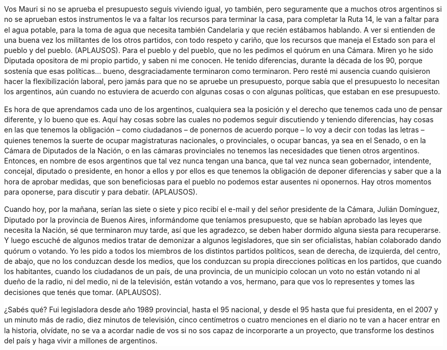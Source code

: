 Vos Mauri si no se aprueba el presupuesto seguís viviendo igual, yo
también, pero seguramente que a muchos otros argentinos si no se
aprueban estos instrumentos le va a faltar los recursos para terminar la
casa, para completar la Ruta 14, le van a faltar para el agua potable,
para la toma de agua que necesita también Candelaria y que recién
estábamos hablando. A ver si entienden de una buena vez los militantes
de los otros partidos, con todo respeto y cariño, que los recursos que
maneja el Estado son para el pueblo y del pueblo. (APLAUSOS). Para el
pueblo y del pueblo, que no les pedimos el quórum en una Cámara. Miren
yo he sido Diputada opositora de mi propio partido, y saben ni me
conocen. He tenido diferencias, durante la década de los 90, porque
sostenía que esas políticas… bueno, desgraciadamente terminaron como
terminaron. Pero resté mi ausencia cuando quisieron hacer la
flexibilización laboral, pero jamás para que no se apruebe un
presupuesto, porque sabía que el presupuesto lo necesitan los
argentinos, aún cuando no estuviera de acuerdo con algunas cosas o con
algunas políticas, que estaban en ese presupuesto.

Es hora de que aprendamos cada uno de los argentinos, cualquiera sea la
posición y el derecho que tenemos cada uno de pensar diferente, y lo
bueno que es. Aquí hay cosas sobre las cuales no podemos seguir
discutiendo y teniendo diferencias, hay cosas en las que tenemos la
obligación – como ciudadanos – de ponernos de acuerdo porque – lo voy a
decir con todas las letras – quienes tenemos la suerte de ocupar
magistraturas nacionales, o provinciales, o ocupar bancas, ya sea en el
Senado, o en la Cámara de Diputados de la Nación, o en las cámaras
provinciales no tenemos las necesidades que tienen otros argentinos.
Entonces, en nombre de esos argentinos que tal vez nunca tengan una
banca, que tal vez nunca sean gobernador, intendente, concejal, diputado
o presidente, en honor a ellos y por ellos es que tenemos la obligación
de deponer diferencias y saber que a la hora de aprobar medidas, que son
beneficiosas para el pueblo no podemos estar ausentes ni oponernos. Hay
otros momentos para oponerse, para discutir y para debatir. (APLAUSOS).

Cuando hoy, por la mañana, serían las siete o siete y pico recibí el
e-mail y del señor presidente de la Cámara, Julián Domínguez, Diputado
por la provincia de Buenos Aires, informándome que teníamos presupuesto,
que se habían aprobado las leyes que necesita la Nación, sé que
terminaron muy tarde, así que les agradezco, se deben haber dormido
alguna siesta para recuperarse. Y luego escuché de algunos medios tratar
de demonizar a algunos legisladores, que sin ser oficialistas, habían
colaborado dando quórum o votando. Yo les pido a todos los miembros de
los distintos partidos políticos, sean de derecha, de izquierda, del
centro, de abajo, que no los conduzcan desde los medios, que los
conduzcan su propia direcciones políticas en los partidos, que cuando
los habitantes, cuando los ciudadanos de un país, de una provincia, de
un municipio colocan un voto no están votando ni al dueño de la radio,
ni del medio, ni de la televisión, están votando a vos, hermano, para
que vos lo representes y tomes las decisiones que tenés que tomar.
(APLAUSOS).

¿Sabés qué? Fui legisladora desde año 1989 provincial, hasta el 95
nacional, y desde el 95 hasta que fui presidenta, en el 2007 y un minuto
más de radio, diez minutos de televisión, cinco centímetros o cuatro
menciones en el diario no te van a hacer entrar en la historia,
olvídate, no se va a acordar nadie de vos si no sos capaz de
incorporarte a un proyecto, que transforme los destinos del país y haga
vivir a millones de argentinos.
